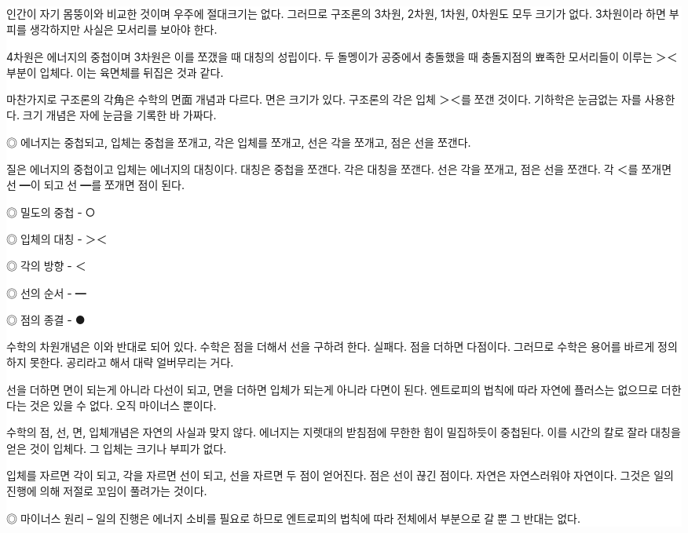   


인간이 자기 몸뚱이와 비교한 것이며 우주에 절대크기는 없다. 그러므로 구조론의 3차원, 2차원, 1차원, 0차원도 모두 크기가 없다. 3차원이라 하면 부피를 생각하지만 사실은 모서리를 보아야 한다. 

  


4차원은 에너지의 중첩이며 3차원은 이를 쪼갰을 때 대칭의 성립이다. 두 돌멩이가 공중에서 충돌했을 때 충돌지점의 뾰족한 모서리들이 이루는 ＞＜부분이 입체다. 이는 육면체를 뒤집은 것과 같다. 

  


마찬가지로 구조론의 각角은 수학의 면面 개념과 다르다. 면은 크기가 있다. 구조론의 각은 입체 ＞＜를 쪼갠 것이다. 기하학은 눈금없는 자를 사용한다. 크기 개념은 자에 눈금을 기록한 바 가짜다. 

  


◎ 에너지는 중첩되고, 입체는 중첩을 쪼개고, 각은 입체를 쪼개고, 선은 각을 쪼개고, 점은 선을 쪼갠다. 

  


질은 에너지의 중첩이고 입체는 에너지의 대칭이다. 대칭은 중첩을 쪼갠다. 각은 대칭을 쪼갠다. 선은 각을 쪼개고, 점은 선을 쪼갠다. 각 ＜를 쪼개면 선 ━이 되고 선 ━를 쪼개면 점이 된다. 

  


◎ 밀도의 중첩 - ○  
      
◎ 입체의 대칭 - ＞＜  
      
◎ 각의 방향 - ＜  
      
◎ 선의 순서 - ━  
      
◎ 점의 종결 - ● 

  


수학의 차원개념은 이와 반대로 되어 있다. 수학은 점을 더해서 선을 구하려 한다. 실패다. 점을 더하면 다점이다. 그러므로 수학은 용어를 바르게 정의하지 못한다. 공리라고 해서 대략 얼버무리는 거다. 

  


선을 더하면 면이 되는게 아니라 다선이 되고, 면을 더하면 입체가 되는게 아니라 다면이 된다. 엔트로피의 법칙에 따라 자연에 플러스는 없으므로 더한다는 것은 있을 수 없다. 오직 마이너스 뿐이다. 

  


수학의 점, 선, 면, 입체개념은 자연의 사실과 맞지 않다. 에너지는 지렛대의 받침점에 무한한 힘이 밀집하듯이 중첩된다. 이를 시간의 칼로 잘라 대칭을 얻은 것이 입체다. 그 입체는 크기나 부피가 없다. 

  


입체를 자르면 각이 되고, 각을 자르면 선이 되고, 선을 자르면 두 점이 얻어진다. 점은 선이 끊긴 점이다. 자연은 자연스러워야 자연이다. 그것은 일의 진행에 의해 저절로 꼬임이 풀려가는 것이다. 

  


◎ 마이너스 원리 – 일의 진행은 에너지 소비를 필요로 하므로 엔트로피의 법칙에 따라 전체에서 부분으로 갈 뿐 그 반대는 없다. 

  

